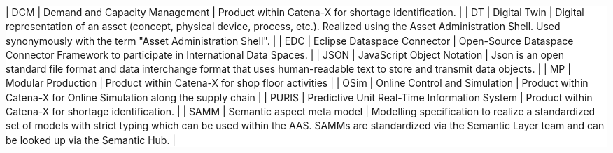 | DCM   | Demand and Capacity Management               | Product within Catena-X for shortage identification.                                                                                                                                                                                                                                                                                                                                                                                                                                                                                                                                                                                                                     |
| DT    | Digital Twin                                 | Digital representation of an asset (concept, physical device, process, etc.). Realized using the Asset Administration Shell. Used synonymously with the term "Asset Administration Shell".                                                                                                                                                                                                                                                                                                                                                                                                                                                                               |
| EDC   | Eclipse Dataspace Connector                  | Open-Source Dataspace Connector Framework to participate in International Data Spaces.                                                                                                                                                                                                                                                                                                                                                                                                                                                                                                                                                                                   |
| JSON  | JavaScript Object Notation                   | Json is an open standard file format and data interchange format that uses human-readable text to store and transmit data objects.                                                                                                                                                                                                                                                                                                                                                                                                                                                                                                                                       |
| MP    | Modular Production                           | Product within Catena-X for shop floor activities                                                                                                                                                                                                                                                                                                                                                                                                                                                                                                                                                                                                                        |
| OSim  | Online Control and Simulation                | Product within Catena-X for Online Simulation along the supply chain                                                                                                                                                                                                                                                                                                                                                                                                                                                                                                                                                                                                     |
| PURIS | Predictive Unit Real-Time Information System | Product within Catena-X for shortage identification.                                                                                                                                                                                                                                                                                                                                                                                                                                                                                                                                                                                                                     |
| SAMM  | Semantic aspect meta model                   | Modelling specification to realize a standardized set of models with strict typing which can be used within the AAS. SAMMs are standardized via the Semantic Layer team and can be looked up via the Semantic Hub.                                                                                                                                                                                                                                                                                                                                                                                                                                                       |